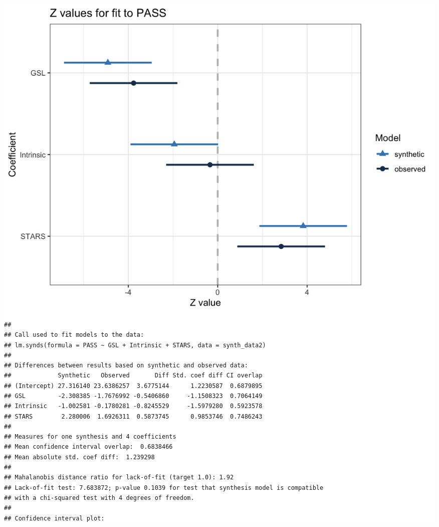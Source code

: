 <img src="02-synthpop_files/figure-html/synthetic lm 2-1.png" width="100%" style="display: block; margin: auto;" />

```
## 
## Call used to fit models to the data:
## lm.synds(formula = PASS ~ GSL + Intrinsic + STARS, data = synth_data2)
## 
## Differences between results based on synthetic and observed data:
##             Synthetic   Observed       Diff Std. coef diff CI overlap
## (Intercept) 27.316140 23.6386257  3.6775144      1.2230587  0.6879895
## GSL         -2.308385 -1.7676992 -0.5406860     -1.1508323  0.7064149
## Intrinsic   -1.002581 -0.1780281 -0.8245529     -1.5979280  0.5923578
## STARS        2.280006  1.6926311  0.5873745      0.9853746  0.7486243
## 
## Measures for one synthesis and 4 coefficients
## Mean confidence interval overlap:  0.6838466
## Mean absolute std. coef diff:  1.239298
## 
## Mahalanobis distance ratio for lack-of-fit (target 1.0): 1.92
## Lack-of-fit test: 7.683872; p-value 0.1039 for test that synthesis model is compatible 
## with a chi-squared test with 4 degrees of freedom.
## 
## Confidence interval plot:
```
